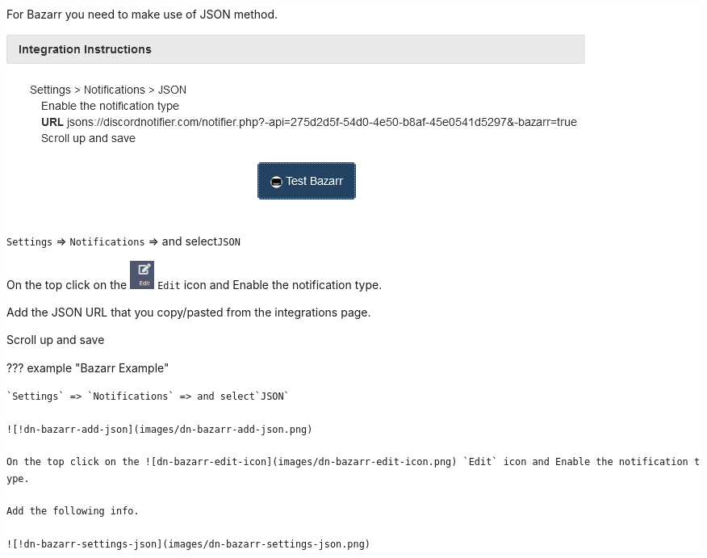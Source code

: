 For Bazarr you need to make use of JSON method.

![!dn-bazarr-instruction](images/dn-bazarr-instruction.png)

`Settings` => `Notifications` => and select`JSON`

On the top click on the ![dn-bazarr-edit-icon](images/dn-bazarr-edit-icon.png) `Edit` icon and Enable the notification type.

Add the JSON URL that you copy/pasted from the integrations page.

Scroll up and save

??? example "Bazarr Example"

    `Settings` => `Notifications` => and select`JSON`

    ![!dn-bazarr-add-json](images/dn-bazarr-add-json.png)

    On the top click on the ![dn-bazarr-edit-icon](images/dn-bazarr-edit-icon.png) `Edit` icon and Enable the notification type.

    Add the following info.

    ![!dn-bazarr-settings-json](images/dn-bazarr-settings-json.png)
